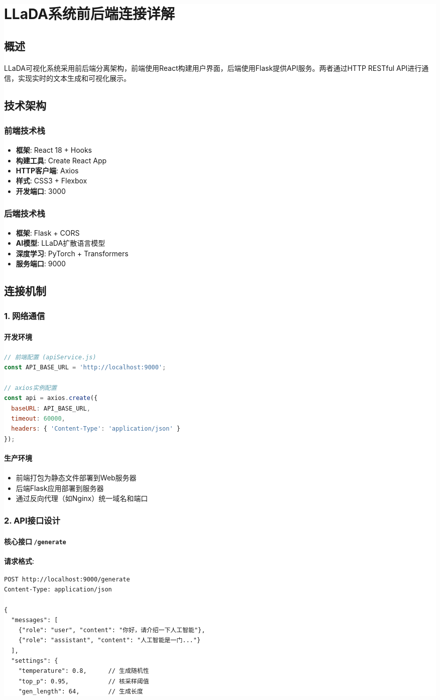 # LLaDA系统前后端连接详解

## 概述

LLaDA可视化系统采用前后端分离架构，前端使用React构建用户界面，后端使用Flask提供API服务。两者通过HTTP RESTful API进行通信，实现实时的文本生成和可视化展示。

## 技术架构

### 前端技术栈
- **框架**: React 18 + Hooks
- **构建工具**: Create React App
- **HTTP客户端**: Axios
- **样式**: CSS3 + Flexbox
- **开发端口**: 3000

### 后端技术栈
- **框架**: Flask + CORS
- **AI模型**: LLaDA扩散语言模型
- **深度学习**: PyTorch + Transformers
- **服务端口**: 9000

## 连接机制

### 1. 网络通信

#### 开发环境
```javascript
// 前端配置 (apiService.js)
const API_BASE_URL = 'http://localhost:9000';

// axios实例配置
const api = axios.create({
  baseURL: API_BASE_URL,
  timeout: 60000,
  headers: { 'Content-Type': 'application/json' }
});
```

#### 生产环境
- 前端打包为静态文件部署到Web服务器
- 后端Flask应用部署到服务器
- 通过反向代理（如Nginx）统一域名和端口

### 2. API接口设计

#### 核心接口 `/generate`

**请求格式**:
```http
POST http://localhost:9000/generate
Content-Type: application/json

{
  "messages": [
    {"role": "user", "content": "你好，请介绍一下人工智能"},
    {"role": "assistant", "content": "人工智能是一门..."}
  ],
  "settings": {
    "temperature": 0.8,      // 生成随机性
    "top_p": 0.95,           // 核采样阈值
    "gen_length": 64,        // 生成长度
```